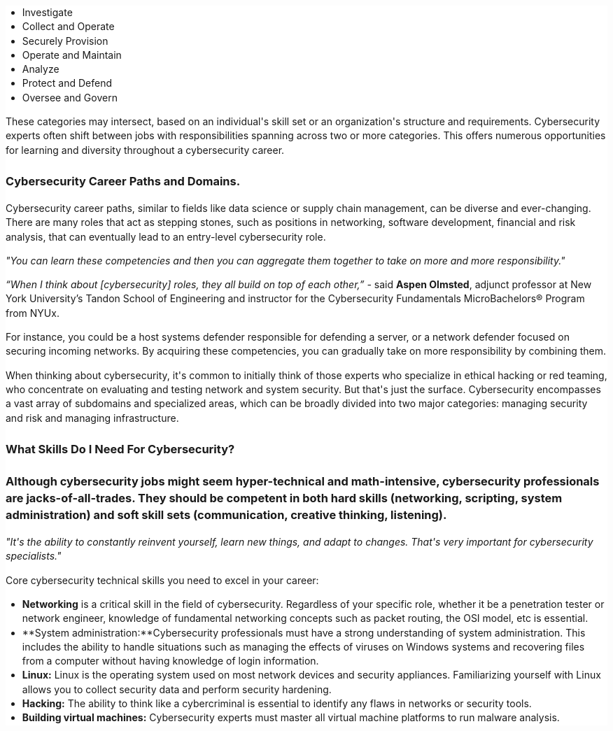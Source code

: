 * Investigate
* Collect and Operate
* Securely Provision
* Operate and Maintain
* Analyze
* Protect and Defend
* Oversee and Govern

These categories may intersect, based on an individual's skill set or an organization's structure and requirements. Cybersecurity experts often shift between jobs with responsibilities spanning across two or more categories. This offers numerous opportunities for learning and diversity throughout a cybersecurity career.

### Cybersecurity Career Paths and Domains. <a href="#kj8yb0431bl5" id="kj8yb0431bl5"></a>

Cybersecurity career paths, similar to fields like data science or supply chain management, can be diverse and ever-changing. There are many roles that act as stepping stones, such as positions in networking, software development, financial and risk analysis, that can eventually lead to an entry-level cybersecurity role.

_"You can learn these competencies and then you can aggregate them together to take on more and more responsibility."_

_“When I think about \[cybersecurity] roles, they all build on top of each other,” -_ said **Aspen Olmsted**, adjunct professor at New York University’s Tandon School of Engineering and instructor for the Cybersecurity Fundamentals MicroBachelors® Program from NYUx.&#x20;

For instance, you could be a host systems defender responsible for defending a server, or a network defender focused on securing incoming networks. By acquiring these competencies, you can gradually take on more responsibility by combining them.

&#x20;When thinking about cybersecurity, it's common to initially think of those experts who specialize in ethical hacking or red teaming, who concentrate on evaluating and testing network and system security. But that's just the surface. Cybersecurity encompasses a vast array of subdomains and specialized areas, which can be broadly divided into two major categories: managing security and risk and managing infrastructure.

### What Skills Do I Need For Cybersecurity? <a href="#id-9btz96agnl5f" id="id-9btz96agnl5f"></a>

### Although cybersecurity jobs might seem hyper-technical and math-intensive, cybersecurity professionals are jacks-of-all-trades. They should be competent in both hard skills (networking, scripting, system administration) and soft skill sets (communication, creative thinking, listening). <a href="#id-7a9j511kjj2k" id="id-7a9j511kjj2k"></a>

_"It's the ability to constantly reinvent yourself, learn new things, and adapt to changes. That's very important for cybersecurity specialists."_

Core cybersecurity technical skills you need to excel in your career:

* **Networking** is a critical skill in the field of cybersecurity. Regardless of your specific role, whether it be a penetration tester or network engineer, knowledge of fundamental networking concepts such as packet routing, the OSI model, etc is essential.
* **System administration:**Cybersecurity professionals must have a strong understanding of system administration. This includes the ability to handle situations such as managing the effects of viruses on Windows systems and recovering files from a computer without having knowledge of login information.
* **Linux:** Linux is the operating system used on most network devices and security appliances. Familiarizing yourself with Linux allows you to collect security data and perform security hardening.
* **Hacking:** The ability to think like a cybercriminal is essential to identify any flaws in networks or security tools.
* **Building virtual machines:** Cybersecurity experts must master all virtual machine platforms to run malware analysis.